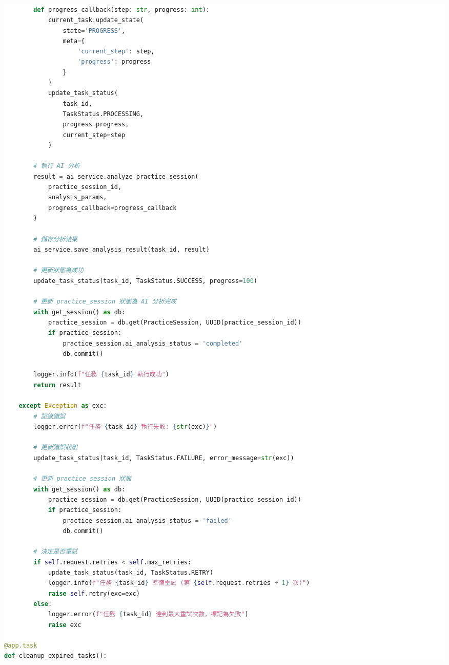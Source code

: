 ```python
        def progress_callback(step: str, progress: int):
            current_task.update_state(
                state='PROGRESS',
                meta={
                    'current_step': step,
                    'progress': progress
                }
            )
            update_task_status(
                task_id, 
                TaskStatus.PROCESSING, 
                progress=progress,
                current_step=step
            )
        
        # 執行 AI 分析
        result = ai_service.analyze_practice_session(
            practice_session_id, 
            analysis_params,
            progress_callback=progress_callback
        )
        
        # 儲存分析結果
        ai_service.save_analysis_result(task_id, result)
        
        # 更新狀態為成功
        update_task_status(task_id, TaskStatus.SUCCESS, progress=100)
        
        # 更新 practice_session 狀態為 AI 分析完成
        with get_session() as db:
            practice_session = db.get(PracticeSession, UUID(practice_session_id))
            if practice_session:
                practice_session.ai_analysis_status = 'completed'
                db.commit()
        
        logger.info(f"任務 {task_id} 執行成功")
        return result
        
    except Exception as exc:
        # 記錄錯誤
        logger.error(f"任務 {task_id} 執行失敗: {str(exc)}")
        
        # 更新錯誤狀態
        update_task_status(task_id, TaskStatus.FAILURE, error_message=str(exc))
        
        # 更新 practice_session 狀態
        with get_session() as db:
            practice_session = db.get(PracticeSession, UUID(practice_session_id))
            if practice_session:
                practice_session.ai_analysis_status = 'failed'
                db.commit()
        
        # 決定是否重試
        if self.request.retries < self.max_retries:
            update_task_status(task_id, TaskStatus.RETRY)
            logger.info(f"任務 {task_id} 準備重試 (第 {self.request.retries + 1} 次)")
            raise self.retry(exc=exc)
        else:
            logger.error(f"任務 {task_id} 達到最大重試次數，標記為失敗")
            raise exc

@app.task
def cleanup_expired_tasks():
```